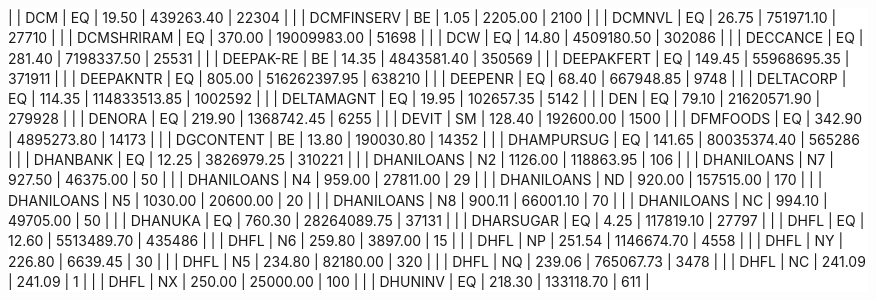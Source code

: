 |  | DCM | EQ | 19.50 | 439263.40 | 22304 |
|  | DCMFINSERV | BE | 1.05 | 2205.00 | 2100 |
|  | DCMNVL | EQ | 26.75 | 751971.10 | 27710 |
|  | DCMSHRIRAM | EQ | 370.00 | 19009983.00 | 51698 |
|  | DCW | EQ | 14.80 | 4509180.50 | 302086 |
|  | DECCANCE | EQ | 281.40 | 7198337.50 | 25531 |
|  | DEEPAK-RE | BE | 14.35 | 4843581.40 | 350569 |
|  | DEEPAKFERT | EQ | 149.45 | 55968695.35 | 371911 |
|  | DEEPAKNTR | EQ | 805.00 | 516262397.95 | 638210 |
|  | DEEPENR | EQ | 68.40 | 667948.85 | 9748 |
|  | DELTACORP | EQ | 114.35 | 114833513.85 | 1002592 |
|  | DELTAMAGNT | EQ | 19.95 | 102657.35 | 5142 |
|  | DEN | EQ | 79.10 | 21620571.90 | 279928 |
|  | DENORA | EQ | 219.90 | 1368742.45 | 6255 |
|  | DEVIT | SM | 128.40 | 192600.00 | 1500 |
|  | DFMFOODS | EQ | 342.90 | 4895273.80 | 14173 |
|  | DGCONTENT | BE | 13.80 | 190030.80 | 14352 |
|  | DHAMPURSUG | EQ | 141.65 | 80035374.40 | 565286 |
|  | DHANBANK | EQ | 12.25 | 3826979.25 | 310221 |
|  | DHANILOANS | N2 | 1126.00 | 118863.95 | 106 |
|  | DHANILOANS | N7 | 927.50 | 46375.00 | 50 |
|  | DHANILOANS | N4 | 959.00 | 27811.00 | 29 |
|  | DHANILOANS | ND | 920.00 | 157515.00 | 170 |
|  | DHANILOANS | N5 | 1030.00 | 20600.00 | 20 |
|  | DHANILOANS | N8 | 900.11 | 66001.10 | 70 |
|  | DHANILOANS | NC | 994.10 | 49705.00 | 50 |
|  | DHANUKA | EQ | 760.30 | 28264089.75 | 37131 |
|  | DHARSUGAR | EQ | 4.25 | 117819.10 | 27797 |
|  | DHFL | EQ | 12.60 | 5513489.70 | 435486 |
|  | DHFL | N6 | 259.80 | 3897.00 | 15 |
|  | DHFL | NP | 251.54 | 1146674.70 | 4558 |
|  | DHFL | NY | 226.80 | 6639.45 | 30 |
|  | DHFL | N5 | 234.80 | 82180.00 | 320 |
|  | DHFL | NQ | 239.06 | 765067.73 | 3478 |
|  | DHFL | NC | 241.09 | 241.09 | 1 |
|  | DHFL | NX | 250.00 | 25000.00 | 100 |
|  | DHUNINV | EQ | 218.30 | 133118.70 | 611 |
